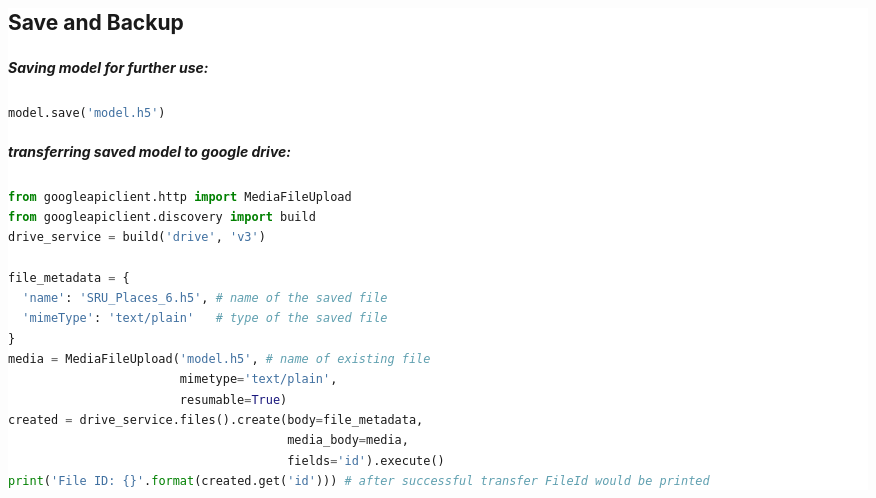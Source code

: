 ## Save and Backup

##### Saving model for further use:

```python
model.save('model.h5')
```

##### transferring saved model to google drive:

```python
from googleapiclient.http import MediaFileUpload
from googleapiclient.discovery import build
drive_service = build('drive', 'v3')

file_metadata = {
  'name': 'SRU_Places_6.h5', # name of the saved file
  'mimeType': 'text/plain'   # type of the saved file
}
media = MediaFileUpload('model.h5', # name of existing file
                        mimetype='text/plain',
                        resumable=True)
created = drive_service.files().create(body=file_metadata,
                                       media_body=media,
                                       fields='id').execute()
print('File ID: {}'.format(created.get('id'))) # after successful transfer FileId would be printed
```
